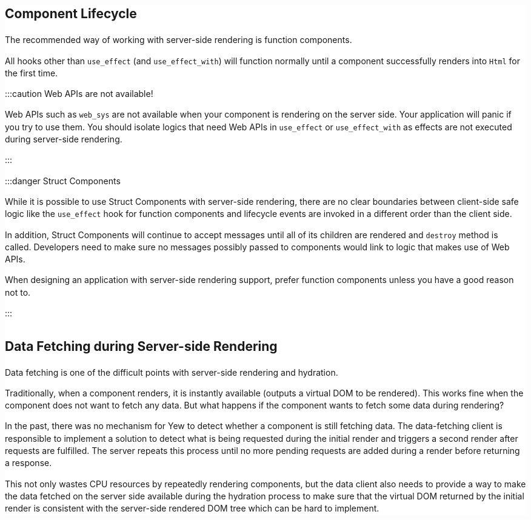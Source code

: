 ## Component Lifecycle

The recommended way of working with server-side rendering is
function components.

All hooks other than `use_effect` (and `use_effect_with`)
will function normally until a component successfully renders into `Html`
for the first time.

:::caution Web APIs are not available!

Web APIs such as `web_sys` are not available when your component is
rendering on the server side.
Your application will panic if you try to use them.
You should isolate logics that need Web APIs in `use_effect` or
`use_effect_with` as effects are not executed during server-side rendering.

:::

:::danger Struct Components

While it is possible to use Struct Components with server-side rendering,
there are no clear boundaries between client-side safe logic like the
`use_effect` hook for function components and lifecycle events are invoked
in a different order than the client side.

In addition, Struct Components will continue to accept messages until all of its
children are rendered and `destroy` method is called. Developers need to
make sure no messages possibly passed to components would link to logic
that makes use of Web APIs.

When designing an application with server-side rendering support,
prefer function components unless you have a good reason not to.

:::

## Data Fetching during Server-side Rendering

Data fetching is one of the difficult points with server-side rendering and hydration.

Traditionally, when a component renders, it is instantly available
(outputs a virtual DOM to be rendered). This works fine when the
component does not want to fetch any data. But what happens if the component
wants to fetch some data during rendering?

In the past, there was no mechanism for Yew to detect whether a component is still
fetching data. The data-fetching client is responsible to implement
a solution to detect what is being requested during the initial render and triggers
a second render after requests are fulfilled. The server repeats this process until
no more pending requests are added during a render before returning a response.

This not only wastes CPU resources by repeatedly rendering components,
but the data client also needs to provide a way to make the data fetched on the
server side available during the hydration process to make sure that the
virtual DOM returned by the initial render is consistent with the
server-side rendered DOM tree which can be hard to implement.
